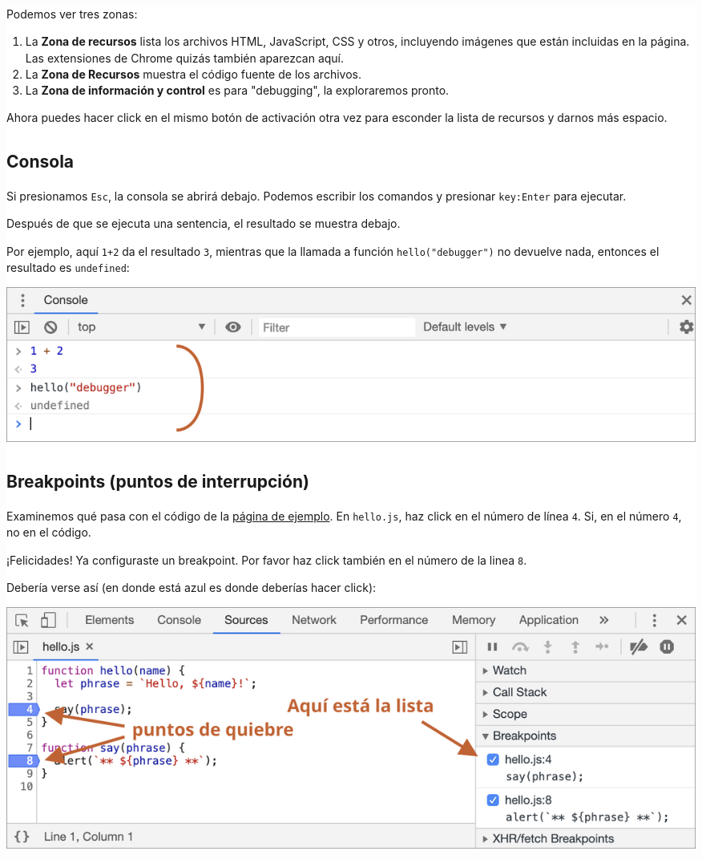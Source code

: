 Podemos ver tres zonas:

1. La **Zona de recursos** lista los archivos HTML, JavaScript, CSS y otros, incluyendo imágenes que están incluidas en la página. Las extensiones de Chrome quizás también aparezcan aquí.
2. La **Zona de Recursos** muestra el código fuente de los archivos.
3. La  **Zona de información y control** es para "debugging", la exploraremos pronto.

Ahora puedes hacer click en el mismo botón de activación <span class="devtools" style="background-position:-200px -76px"></span> otra vez para esconder la lista de recursos y darnos más espacio.

## Consola

Si presionamos `Esc`, la consola se abrirá debajo. Podemos escribir los comandos y presionar `key:Enter` para ejecutar.

Después de que se ejecuta una sentencia, el resultado se muestra debajo.

Por ejemplo, aquí `1+2` da el resultado `3`, mientras que la llamada a función `hello("debugger")` no devuelve nada, entonces el resultado es `undefined`:

![](chrome-sources-console.svg)

## Breakpoints (puntos de interrupción)

Examinemos qué pasa con el código de la [página de ejemplo](debugging/index.html). En `hello.js`, haz click en el número de línea `4`. Si, en el número `4`, no en el código.

¡Felicidades! Ya configuraste un breakpoint. Por favor haz click también en el número de la linea `8`.

Debería verse así (en donde está azul es donde deberías hacer click):

![](chrome-sources-breakpoint.svg)
